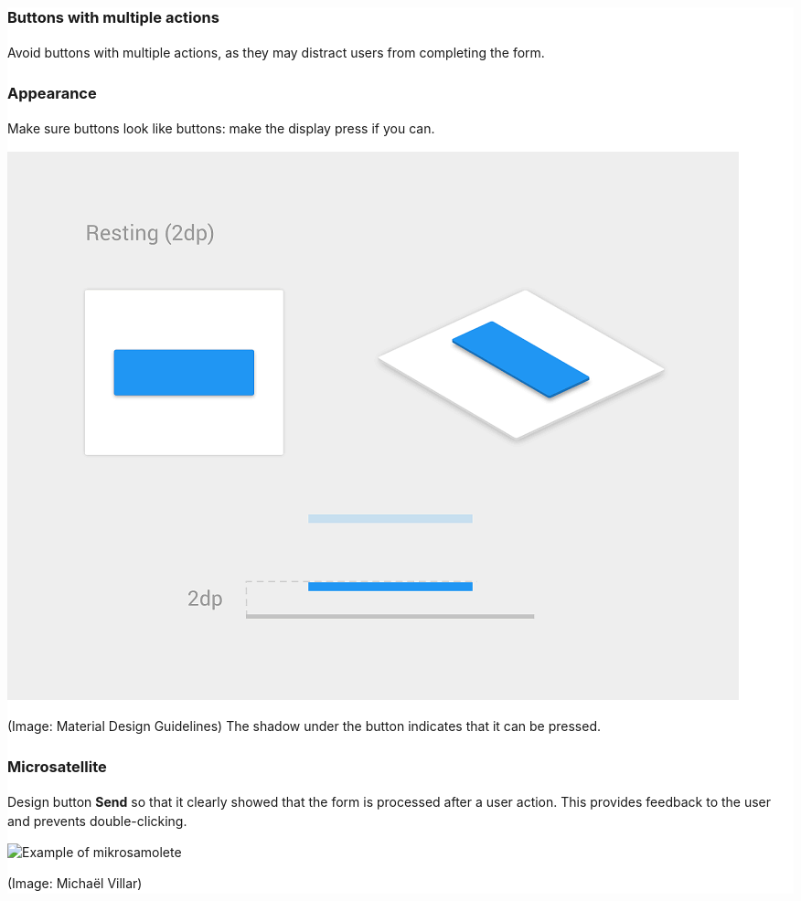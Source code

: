 ### Buttons with multiple actions

Avoid buttons with multiple actions, as they may distract users from completing the form.

### Appearance

Make sure buttons look like buttons: make the display press if you can.

![Buttons](/images/pages/guides/ui-ux-guideline/uiuxg_fields_location_and_fill/21.gif)

(Image: Material Design Guidelines)
The shadow under the button indicates that it can be pressed.

### Microsatellite

Design button **Send** so that it clearly showed that the form is processed after a user action. This provides feedback to the user and prevents double-clicking.

![Example of mikrosamolete](/images/pages/guides/ui-ux-guideline/uiuxg_fields_location_and_fill/22.gif)

(Image: Michaël Villar)
